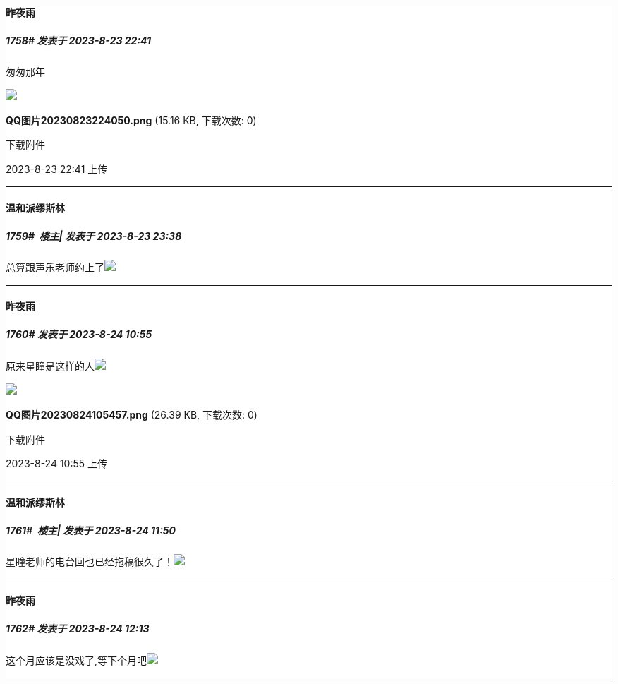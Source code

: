 ####  昨夜雨  
##### 1758#       发表于 2023-8-23 22:41

匆匆那年

<img src="https://img.saraba1st.com/forum/202308/23/224106ojeesa7bj6nlo5hl.png" referrerpolicy="no-referrer">

<strong>QQ图片20230823224050.png</strong> (15.16 KB, 下载次数: 0)

下载附件

2023-8-23 22:41 上传


*****

####  温和派缪斯林  
##### 1759#         楼主| 发表于 2023-8-23 23:38

总算跟声乐老师约上了<img src="https://static.saraba1st.com/image/smiley/face2017/066.png" referrerpolicy="no-referrer">


*****

####  昨夜雨  
##### 1760#       发表于 2023-8-24 10:55

原来星瞳是这样的人<img src="https://static.saraba1st.com/image/smiley/face2017/067.png" referrerpolicy="no-referrer">

<img src="https://img.saraba1st.com/forum/202308/24/105520sp1mgi7d7n7rrpgx.png" referrerpolicy="no-referrer">

<strong>QQ图片20230824105457.png</strong> (26.39 KB, 下载次数: 0)

下载附件

2023-8-24 10:55 上传


*****

####  温和派缪斯林  
##### 1761#         楼主| 发表于 2023-8-24 11:50

星瞳老师的电台回也已经拖稿很久了！<img src="https://static.saraba1st.com/image/smiley/face2017/035.png" referrerpolicy="no-referrer">


*****

####  昨夜雨  
##### 1762#       发表于 2023-8-24 12:13

这个月应该是没戏了,等下个月吧<img src="https://static.saraba1st.com/image/smiley/face2017/092.png" referrerpolicy="no-referrer">


*****

